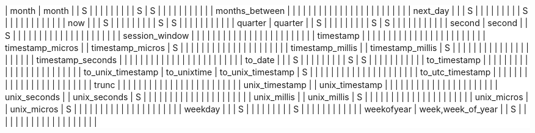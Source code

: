 | month                        | month                  |                       | S      |                          |         |      |       |     |      |       |        | S    | S         |        |         |      |        |          |       |     |        |     |
| months_between               |                        |                       |        |                          |         |      |       |     |      |       |        |      |           |        |         |      |        |          |       |     |        |     |
| next_day                     |                        |                       | S      |                          |         |      |       |     |      |       |        | S    |           |        |         |      |        |          |       |     |        |     |
| now                          |                        |                       | S      |                          |         |      |       |     |      |       |        | S    | S         |        |         |      |        |          |       |     |        |     |
| quarter                      | quarter                |                       | S      |                          |         |      |       |     |      |       |        | S    | S         |        |         |      |        |          |       |     |        |     |
| second                       | second                 |                       | S      |                          |         |      |       |     |      |       |        |      |           |        |         |      |        |          |       |     |        |     |
| session_window               |                        |                       |        |                          |         |      |       |     |      |       |        |      |           |        |         |      |        |          |       |     |        |     |
| timestamp                    |                        |                       |        |                          |         |      |       |     |      |       |        |      |           |        |         |      |        |          |       |     |        |     |
| timestamp_micros             |                        | timestamp_micros      | S      |                          |         |      |       |     |      |       |        |      |           |        |         |      |        |          |       |     |        |     |
| timestamp_millis             |                        | timestamp_millis      | S      |                          |         |      |       |     |      |       |        |      |           |        |         |      |        |          |       |     |        |     |
| timestamp_seconds            |                        |                       |        |                          |         |      |       |     |      |       |        |      |           |        |         |      |        |          |       |     |        |     |
| to_date                      |                        |                       | S      |                          |         |      |       |     |      |       |        | S    | S         |        |         |      |        |          |       |     |        |     |
| to_timestamp                 |                        |                       |        |                          |         |      |       |     |      |       |        |      |           |        |         |      |        |          |       |     |        |     |
| to_unix_timestamp            | to_unixtime            | to_unix_timestamp     | S      |                          |         |      |       |     |      |       |        |      |           |        |         |      |        |          |       |     |        |     |
| to_utc_timestamp             |                        |                       |        |                          |         |      |       |     |      |       |        |      |           |        |         |      |        |          |       |     |        |     |
| trunc                        |                        |                       |        |                          |         |      |       |     |      |       |        |      |           |        |         |      |        |          |       |     |        |     |
| unix_timestamp               |                        | unix_timestamp        |        |                          |         |      |       |     |      |       |        |      |           |        |         |      |        |          |       |     |        |     |
| unix_seconds                 |                        | unix_seconds          | S      |                          |         |      |       |     |      |       |        |      |           |        |         |      |        |          |       |     |        |     |
| unix_millis                  |                        | unix_millis           | S      |                          |         |      |       |     |      |       |        |      |           |        |         |      |        |          |       |     |        |     |
| unix_micros                  |                        | unix_micros           | S      |                          |         |      |       |     |      |       |        |      |           |        |         |      |        |          |       |     |        |     |
| weekday                      |                        |                       | S      |                          |         |      |       |     |      |       |        | S    |           |        |         |      |        |          |       |     |        |     |
| weekofyear                   | week,week_of_year      |                       | S      |                          |         |      |       |     |      |       |        |      |           |        |         |      |        |          |       |     |        |     |